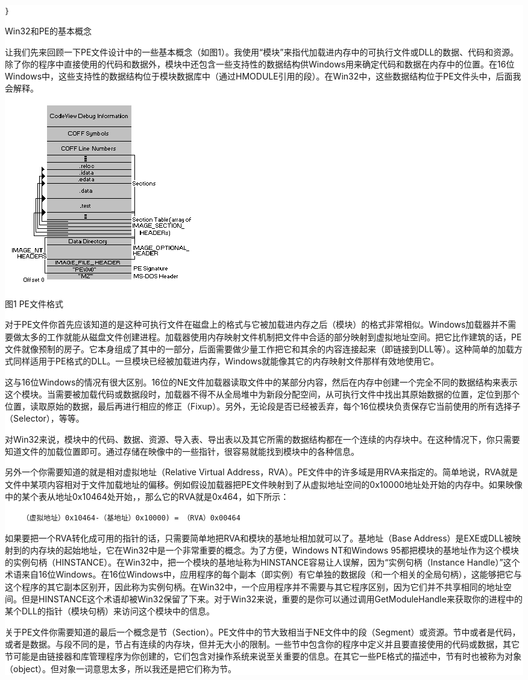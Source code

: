 ```
}
```

Win32和PE的基本概念

让我们先来回顾一下PE文件设计中的一些基本概念（如图1）。我使用“模块”来指代加载进内存中的可执行文件或DLL的数据、代码和资源。除了你的程序中直接使用的代码和数据外，模块中还包含一些支持性的数据结构供Windows用来确定代码和数据在内存中的位置。在16位Windows中，这些支持性的数据结构位于模块数据库中（通过HMODULE引用的段）。在Win32中，这些数据结构位于PE文件头中，后面我会解释。

![](../img/探索PE文件内幕/39515104_1.gif)

图1 PE文件格式

对于PE文件你首先应该知道的是这种可执行文件在磁盘上的格式与它被加载进内存之后（模块）的格式非常相似。Windows加载器并不需要做太多的工作就能从磁盘文件创建进程。加载器使用内存映射文件机制把文件中合适的部分映射到虚拟地址空间。把它比作建筑的话，PE文件就像预制的房子。它本身组成了其中的一部分，后面需要做少量工作把它和其余的内容连接起来（即链接到DLL等）。这种简单的加载方式同样适用于PE格式的DLL。一旦模块已经被加载进内存，Windows就能像其它的内存映射文件那样有效地使用它。

这与16位Windows的情况有很大区别。16位的NE文件加载器读取文件中的某部分内容，然后在内存中创建一个完全不同的数据结构来表示这个模块。当需要被加载代码或数据段时，加载器不得不从全局堆中为新段分配空间，从可执行文件中找出其原始数据的位置，定位到那个位置，读取原始的数据，最后再进行相应的修正（Fixup）。另外，无论段是否已经被丢弃，每个16位模块负责保存它当前使用的所有选择子（Selector），等等。

对Win32来说，模块中的代码、数据、资源、导入表、导出表以及其它所需的数据结构都在一个连续的内存块中。在这种情况下，你只需要知道文件的加载位置即可。通过存储在映像中的一些指针，很容易就能找到模块中的各种信息。

另外一个你需要知道的就是相对虚拟地址（Relative Virtual Address，RVA）。PE文件中的许多域是用RVA来指定的。简单地说，RVA就是文件中某项内容相对于文件加载地址的偏移。例如假设加载器把PE文件映射到了从虚拟地址空间的0x10000地址处开始的内存中。如果映像中的某个表从地址0x10464处开始，，那么它的RVA就是0x464，如下所示：

```
    （虚拟地址）0x10464-（基地址）0x10000) = （RVA）0x00464
```

如果要把一个RVA转化成可用的指针的话，只需要简单地把RVA和模块的基地址相加就可以了。基地址（Base Address）是EXE或DLL被映射到的内存块的起始地址，它在Win32中是一个非常重要的概念。为了方便，Windows NT和Windows 95都把模块的基地址作为这个模块的实例句柄（HINSTANCE）。在Win32中，把一个模块的基地址称为HINSTANCE容易让人误解，因为“实例句柄（Instance Handle）”这个术语来自16位Windows。在16位Windows中，应用程序的每个副本（即实例）有它单独的数据段（和一个相关的全局句柄），这能够把它与这个程序的其它副本区别开，因此称为实例句柄。在Win32中，一个应用程序并不需要与其它程序区别，因为它们并不共享相同的地址空间。但是HINSTANCE这个术语却被Win32保留了下来。对于Win32来说，重要的是你可以通过调用GetModuleHandle来获取你的进程中的某个DLL的指针（模块句柄）来访问这个模块中的信息。

关于PE文件你需要知道的最后一个概念是节（Section）。PE文件中的节大致相当于NE文件中的段（Segment）或资源。节中或者是代码，或者是数据。与段不同的是，节占有连续的内存块，但并无大小的限制。一些节中包含你的程序中定义并且要直接使用的代码或数据，其它节可能是由链接器和库管理程序为你创建的，它们包含对操作系统来说至关重要的信息。在其它一些PE格式的描述中，节有时也被称为对象（object）。但对象一词意思太多，所以我还是把它们称为节。
